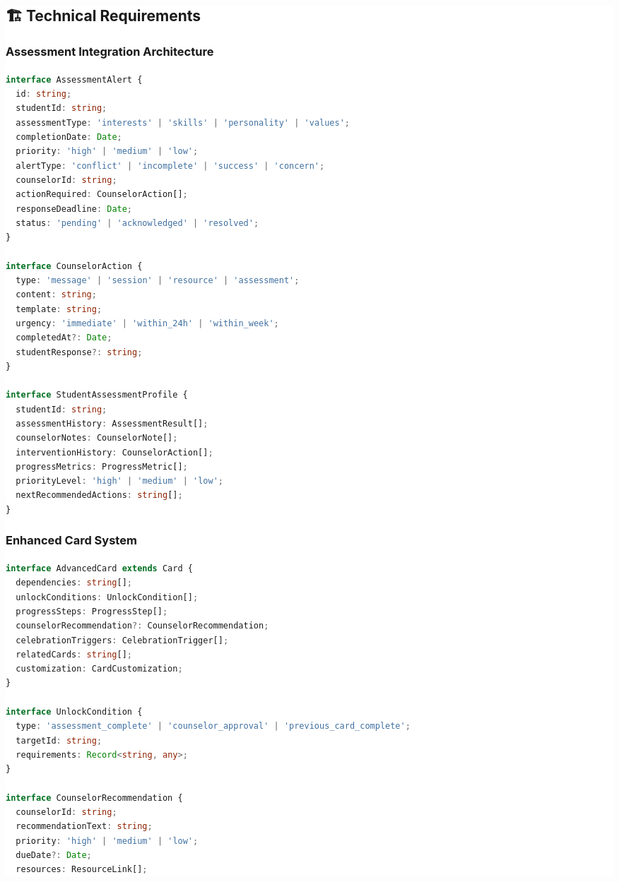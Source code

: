 ## 🏗️ Technical Requirements

### Assessment Integration Architecture

```typescript
interface AssessmentAlert {
  id: string;
  studentId: string;
  assessmentType: 'interests' | 'skills' | 'personality' | 'values';
  completionDate: Date;
  priority: 'high' | 'medium' | 'low';
  alertType: 'conflict' | 'incomplete' | 'success' | 'concern';
  counselorId: string;
  actionRequired: CounselorAction[];
  responseDeadline: Date;
  status: 'pending' | 'acknowledged' | 'resolved';
}

interface CounselorAction {
  type: 'message' | 'session' | 'resource' | 'assessment';
  content: string;
  template: string;
  urgency: 'immediate' | 'within_24h' | 'within_week';
  completedAt?: Date;
  studentResponse?: string;
}

interface StudentAssessmentProfile {
  studentId: string;
  assessmentHistory: AssessmentResult[];
  counselorNotes: CounselorNote[];
  interventionHistory: CounselorAction[];
  progressMetrics: ProgressMetric[];
  priorityLevel: 'high' | 'medium' | 'low';
  nextRecommendedActions: string[];
}
```

### Enhanced Card System

```typescript
interface AdvancedCard extends Card {
  dependencies: string[];
  unlockConditions: UnlockCondition[];
  progressSteps: ProgressStep[];
  counselorRecommendation?: CounselorRecommendation;
  celebrationTriggers: CelebrationTrigger[];
  relatedCards: string[];
  customization: CardCustomization;
}

interface UnlockCondition {
  type: 'assessment_complete' | 'counselor_approval' | 'previous_card_complete';
  targetId: string;
  requirements: Record<string, any>;
}

interface CounselorRecommendation {
  counselorId: string;
  recommendationText: string;
  priority: 'high' | 'medium' | 'low';
  dueDate?: Date;
  resources: ResourceLink[];
```